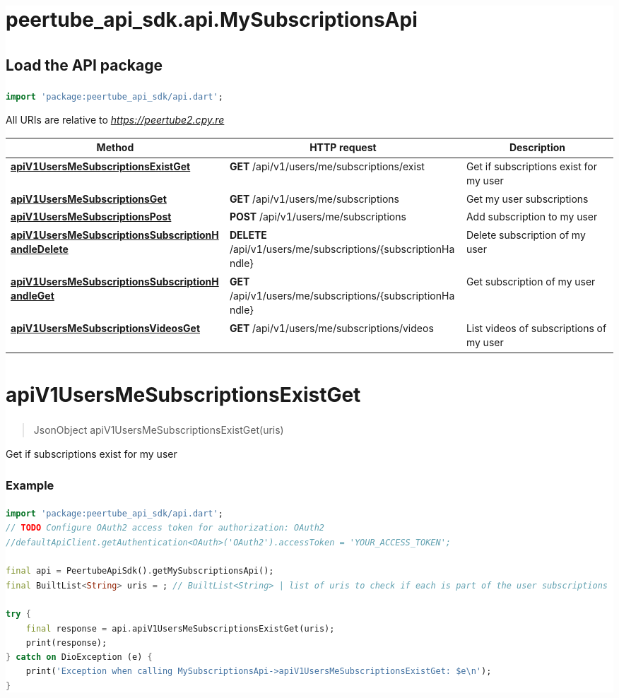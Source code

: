 # peertube_api_sdk.api.MySubscriptionsApi

## Load the API package
```dart
import 'package:peertube_api_sdk/api.dart';
```

All URIs are relative to *https://peertube2.cpy.re*

Method | HTTP request | Description
------------- | ------------- | -------------
[**apiV1UsersMeSubscriptionsExistGet**](MySubscriptionsApi.md#apiv1usersmesubscriptionsexistget) | **GET** /api/v1/users/me/subscriptions/exist | Get if subscriptions exist for my user
[**apiV1UsersMeSubscriptionsGet**](MySubscriptionsApi.md#apiv1usersmesubscriptionsget) | **GET** /api/v1/users/me/subscriptions | Get my user subscriptions
[**apiV1UsersMeSubscriptionsPost**](MySubscriptionsApi.md#apiv1usersmesubscriptionspost) | **POST** /api/v1/users/me/subscriptions | Add subscription to my user
[**apiV1UsersMeSubscriptionsSubscriptionHandleDelete**](MySubscriptionsApi.md#apiv1usersmesubscriptionssubscriptionhandledelete) | **DELETE** /api/v1/users/me/subscriptions/{subscriptionHandle} | Delete subscription of my user
[**apiV1UsersMeSubscriptionsSubscriptionHandleGet**](MySubscriptionsApi.md#apiv1usersmesubscriptionssubscriptionhandleget) | **GET** /api/v1/users/me/subscriptions/{subscriptionHandle} | Get subscription of my user
[**apiV1UsersMeSubscriptionsVideosGet**](MySubscriptionsApi.md#apiv1usersmesubscriptionsvideosget) | **GET** /api/v1/users/me/subscriptions/videos | List videos of subscriptions of my user


# **apiV1UsersMeSubscriptionsExistGet**
> JsonObject apiV1UsersMeSubscriptionsExistGet(uris)

Get if subscriptions exist for my user

### Example
```dart
import 'package:peertube_api_sdk/api.dart';
// TODO Configure OAuth2 access token for authorization: OAuth2
//defaultApiClient.getAuthentication<OAuth>('OAuth2').accessToken = 'YOUR_ACCESS_TOKEN';

final api = PeertubeApiSdk().getMySubscriptionsApi();
final BuiltList<String> uris = ; // BuiltList<String> | list of uris to check if each is part of the user subscriptions

try {
    final response = api.apiV1UsersMeSubscriptionsExistGet(uris);
    print(response);
} catch on DioException (e) {
    print('Exception when calling MySubscriptionsApi->apiV1UsersMeSubscriptionsExistGet: $e\n');
}
```

